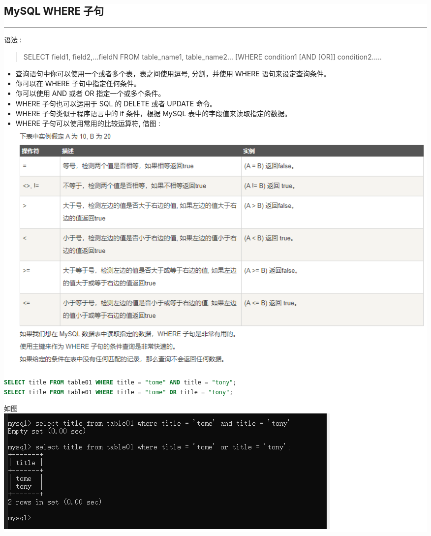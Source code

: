 ## MySQL WHERE 子句

---

语法 :

> SELECT field1, field2,...fieldN FROM table_name1, table_name2...
> [WHERE condition1 [AND [OR]] condition2.....

- 查询语句中你可以使用一个或者多个表，表之间使用逗号, 分割，并使用 WHERE 语句来设定查询条件。
- 你可以在 WHERE 子句中指定任何条件。
- 你可以使用 AND 或者 OR 指定一个或多个条件。
- WHERE 子句也可以运用于 SQL 的 DELETE 或者 UPDATE 命令。
- WHERE 子句类似于程序语言中的 if 条件，根据 MySQL 表中的字段值来读取指定的数据。
- WHERE 子句可以使用常用的比较运算符, 借图 :
  ![WHERE 子句](https://raw.githubusercontent.com/spiritGo/CDN/master/src/mysql/images/where1.png)

```sql
SELECT title FROM table01 WHERE title = "tome" AND title = "tony";
SELECT title FROM table01 WHERE title = "tome" OR title = "tony";
```

如图<br/>
![WHERE 子句](https://raw.githubusercontent.com/spiritGo/CDN/master/src/mysql/images/where.png)
